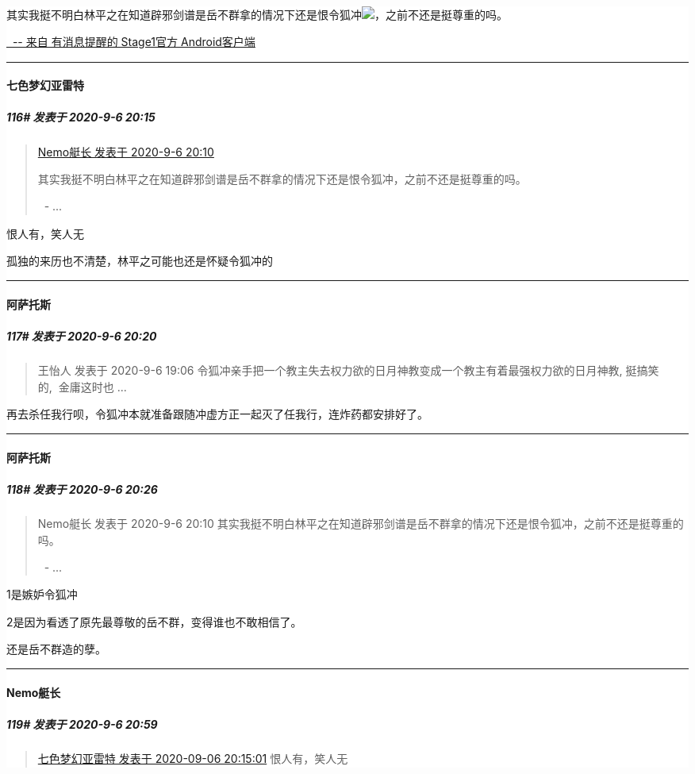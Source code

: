 
其实我挺不明白林平之在知道辟邪剑谱是岳不群拿的情况下还是恨令狐冲<img src="https://static.saraba1st.com/image/smiley/face2017/093.png" referrerpolicy="no-referrer">，之前不还是挺尊重的吗。

[  -- 来自 有消息提醒的 Stage1官方 Android客户端](https://www.coolapk.com/apk/140634)


-----

####  七色梦幻亚雷特  
##### 116#       发表于 2020-9-6 20:15


<blockquote><a href="httphttps://bbs.saraba1st.com/2b/forum.php?mod=redirect&amp;goto=findpost&amp;pid=48658647&amp;ptid=1958421" target="_blank">Nemo艇长 发表于 2020-9-6 20:10</a>

其实我挺不明白林平之在知道辟邪剑谱是岳不群拿的情况下还是恨令狐冲，之前不还是挺尊重的吗。


  - ...</blockquote>
恨人有，笑人无

孤独的来历也不清楚，林平之可能也还是怀疑令狐冲的


-----

####  阿萨托斯  
##### 117#       发表于 2020-9-6 20:20


<blockquote>王怡人 发表于 2020-9-6 19:06
令狐冲亲手把一个教主失去权力欲的日月神教变成一个教主有着最强权力欲的日月神教, 挺搞笑的,  金庸这时也 ...</blockquote>
再去杀任我行呗，令狐冲本就准备跟随冲虚方正一起灭了任我行，连炸药都安排好了。


-----

####  阿萨托斯  
##### 118#       发表于 2020-9-6 20:26


<blockquote>Nemo艇长 发表于 2020-9-6 20:10
其实我挺不明白林平之在知道辟邪剑谱是岳不群拿的情况下还是恨令狐冲，之前不还是挺尊重的吗。


  - ...</blockquote>
1是嫉妒令狐冲

2是因为看透了原先最尊敬的岳不群，变得谁也不敢相信了。

还是岳不群造的孽。


-----

####  Nemo艇长  
##### 119#       发表于 2020-9-6 20:59


<blockquote><a href="httphttps://bbs.saraba1st.com/2b/forum.php?mod=redirect&amp;goto=findpost&amp;pid=48658679&amp;ptid=1958421" target="_blank">七色梦幻亚雷特 发表于 2020-09-06 20:15:01</a>
恨人有，笑人无
